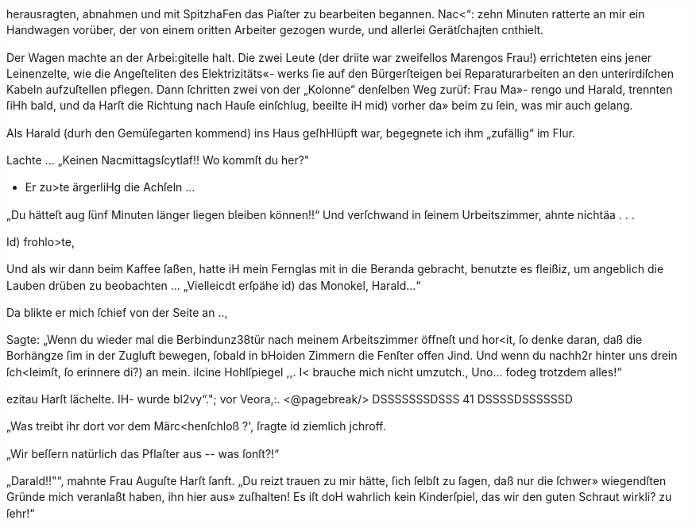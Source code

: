 herausragten, abnahmen und mit SpitzhaFen das Piaſter
zu bearbeiten begannen. Nac<“: zehn Minuten ratterte an
mir ein Handwagen vorüber, der von einem oritten Arbeiter
gezogen wurde, und allerlei Gerätſchajten cnthielt.

Der Wagen machte an der Arbei:gitelle halt. Die zwei
Leute (der driite war zweifellos Marengos Frau!) errichteten
eins jener Leinenzelte, wie die Angeſteliten des Elektrizitäts«-
werks ſie auf den Bürgerſteigen bei Reparaturarbeiten an
den unterirdiſchen Kabeln aufzuſtellen pflegen. Dann ſchritten
zwei von der „Kolonne“ denſelben Weg zurüf: Frau Ma»-
rengo und Harald, trennten ſiHh bald, und da Harſt die
Richtung nach Hauſe einſchlug, beeilte iH mid) vorher da»
beim zu ſein, was mir auch gelang.

Als Harald (durh den Gemüſegarten kommend) ins Haus
geſhHlüpft war, begegnete ich ihm „zufällig“ im Flur.

Lachte ... „Keinen Nacmittagsſcytlaf!! Wo kommſt
du her?"

- Er zu>te ärgerliHg die Achſeln ...

„Du hätteſt aug ſünf Minuten länger liegen bleiben
können!!“ Und verſchwand in ſeinem Urbeitszimmer, ahnte
nichtäa . . .

Id) frohlo>te,

Und als wir dann beim Kaffee ſaßen, hatte iH mein
Fernglas mit in die Beranda gebracht, benutzte es fleißiz,
um angeblich die Lauben drüben zu beobachten ... „Vielleicdt
erſpähe id) das Monokel, Harald...“

Da blikte er mich ſchief von der Seite an ..,

Sagte: „Wenn du wieder mal die Berbindunz38tür nach
meinem Arbeitszimmer öffneſt und hor<it, ſo denke daran,
daß die Borhängze ſim in der Zugluft bewegen, ſobald in
bHoiden Zimmern die Fenſter offen Jind. Und wenn du nachh2r
hinter uns drein ſch<leimſt, ſo erinnere di?) an mein.
ilcine Hohlſpiegel ,,. I< brauche mich nicht umzutch.,
Uno... fodeg trotzdem alles!“

ezitau Harſt lächelte. IH- wurde bl2vy“."; vor Veora,:.
<@pagebreak/>
DSSSSSSSDSSS 41 DSSSSDSSSSSSD

„Was treibt ihr dort vor dem Märc<henſchloß ?', ſragte
id ziemlich jchroff.

„Wir beſſern natürlich das Pflaſter aus -- was ſonſt?!“

„Darald!!"“, mahnte Frau Auguſte Harſt ſanft. „Du reizt
trauen zu mir hätte, ſich ſelbſt zu ſagen, daß nur die ſchwer»
wiegendſten Gründe mich veranlaßt haben, ihn hier aus»
zuſhalten! Es iſt doH wahrlich kein Kinderſpiel, das wir
den guten Schraut wirkli? zu ſehr!“
